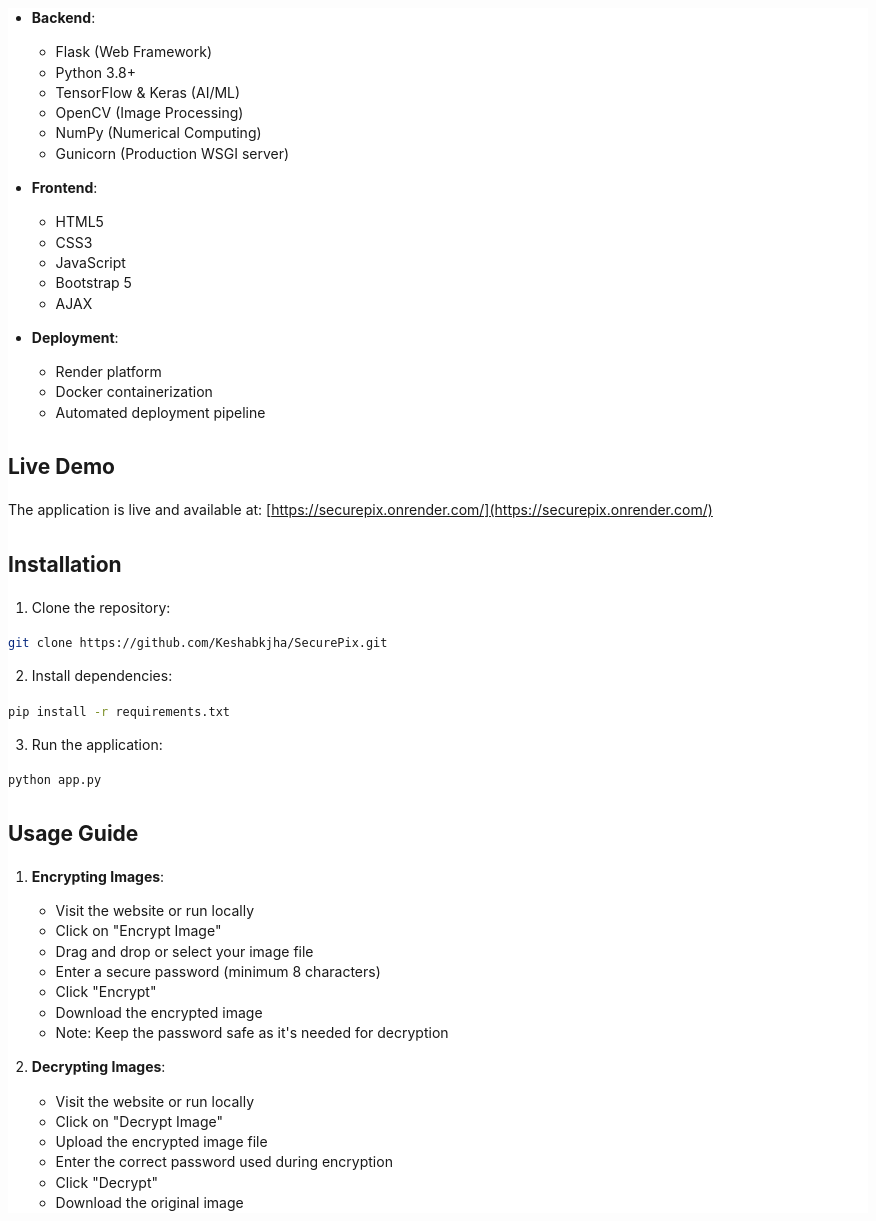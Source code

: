 - **Backend**: 
  - Flask (Web Framework)
  - Python 3.8+
  - TensorFlow & Keras (AI/ML)
  - OpenCV (Image Processing)
  - NumPy (Numerical Computing)
  - Gunicorn (Production WSGI server)

- **Frontend**: 
  - HTML5
  - CSS3
  - JavaScript
  - Bootstrap 5
  - AJAX

- **Deployment**:
  - Render platform
  - Docker containerization
  - Automated deployment pipeline

## Live Demo

The application is live and available at: [https://securepix.onrender.com/](https://securepix.onrender.com/)

## Installation

1. Clone the repository:
```bash
git clone https://github.com/Keshabkjha/SecurePix.git
```

2. Install dependencies:
```bash
pip install -r requirements.txt
```

3. Run the application:
```bash
python app.py
```

## Usage Guide

1. **Encrypting Images**:
   - Visit the website or run locally
   - Click on "Encrypt Image"
   - Drag and drop or select your image file
   - Enter a secure password (minimum 8 characters)
   - Click "Encrypt"
   - Download the encrypted image
   - Note: Keep the password safe as it's needed for decryption

2. **Decrypting Images**:
   - Visit the website or run locally
   - Click on "Decrypt Image"
   - Upload the encrypted image file
   - Enter the correct password used during encryption
   - Click "Decrypt"
   - Download the original image
